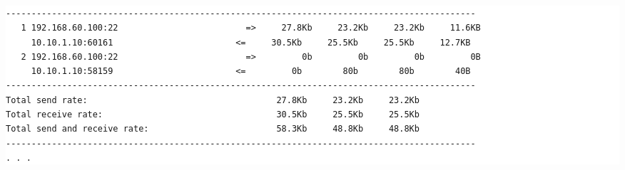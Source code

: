 ```
--------------------------------------------------------------------------------------------
   1 192.168.60.100:22                         =>     27.8Kb     23.2Kb     23.2Kb     11.6KB
     10.10.1.10:60161                        <=     30.5Kb     25.5Kb     25.5Kb     12.7KB
   2 192.168.60.100:22                         =>         0b         0b         0b         0B
     10.10.1.10:58159                        <=         0b        80b        80b        40B
--------------------------------------------------------------------------------------------
Total send rate:                                     27.8Kb     23.2Kb     23.2Kb
Total receive rate:                                  30.5Kb     25.5Kb     25.5Kb
Total send and receive rate:                         58.3Kb     48.8Kb     48.8Kb
--------------------------------------------------------------------------------------------
. . .
```
